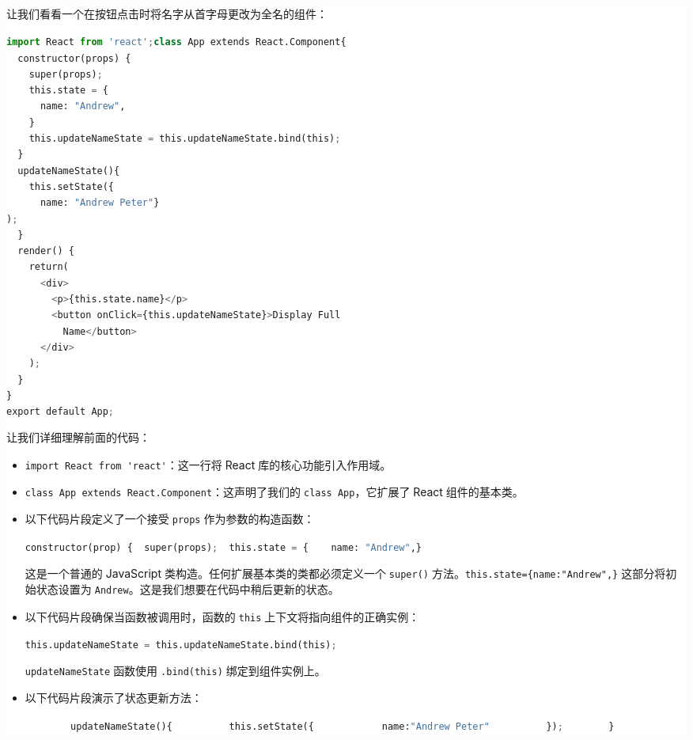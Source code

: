 让我们看看一个在按钮点击时将名字从首字母更改为全名的组件：

```py
import React from 'react';class App extends React.Component{
  constructor(props) {
    super(props);
    this.state = {
      name: "Andrew",
    }
    this.updateNameState = this.updateNameState.bind(this);
  }
  updateNameState(){
    this.setState({
      name: "Andrew Peter"}
);
  }
  render() {
    return(
      <div>
        <p>{this.state.name}</p>
        <button onClick={this.updateNameState}>Display Full
          Name</button>
      </div>
    );
  }
}
export default App;
```

让我们详细理解前面的代码：

+   `import React from 'react'`：这一行将 React 库的核心功能引入作用域。

+   `class App extends React.Component`：这声明了我们的 `class App`，它扩展了 React 组件的基本类。

+   以下代码片段定义了一个接受 `props` 作为参数的构造函数：

    ```py
    constructor(prop) {  super(props);  this.state = {    name: "Andrew",}
    ```

    这是一个普通的 JavaScript 类构造。任何扩展基本类的类都必须定义一个 `super()` 方法。`this.state={name:"Andrew",}` 这部分将初始状态设置为 `Andrew`。这是我们想要在代码中稍后更新的状态。

+   以下代码片段确保当函数被调用时，函数的 `this` 上下文将指向组件的正确实例：

    ```py
    this.updateNameState = this.updateNameState.bind(this);
    ```

    `updateNameState` 函数使用 `.bind(this)` 绑定到组件实例上。

+   以下代码片段演示了状态更新方法：

    ```py
            updateNameState(){          this.setState({            name:"Andrew Peter"          });        }
    ```
